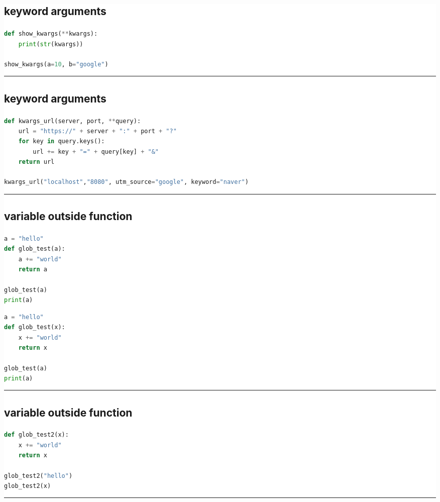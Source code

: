 ## keyword arguments
```python
def show_kwargs(**kwargs):
	print(str(kwargs))

show_kwargs(a=10, b="google")
```

---
## keyword arguments
```python
def kwargs_url(server, port, **query):
	url = "https://" + server + ":" + port + "?"
	for key in query.keys():
		url += key + "=" + query[key] + "&"
	return url

kwargs_url("localhost","8080", utm_source="google", keyword="naver")
```


---
## variable outside function
```python
a = "hello"
def glob_test(a):
	a += "world"
	return a

glob_test(a)
print(a)
```
```python
a = "hello"
def glob_test(x):
	x += "world"
	return x

glob_test(a)
print(a)
```

---
## variable outside function
```python
def glob_test2(x):
	x += "world"
	return x

glob_test2("hello")
glob_test2(x)
```

---